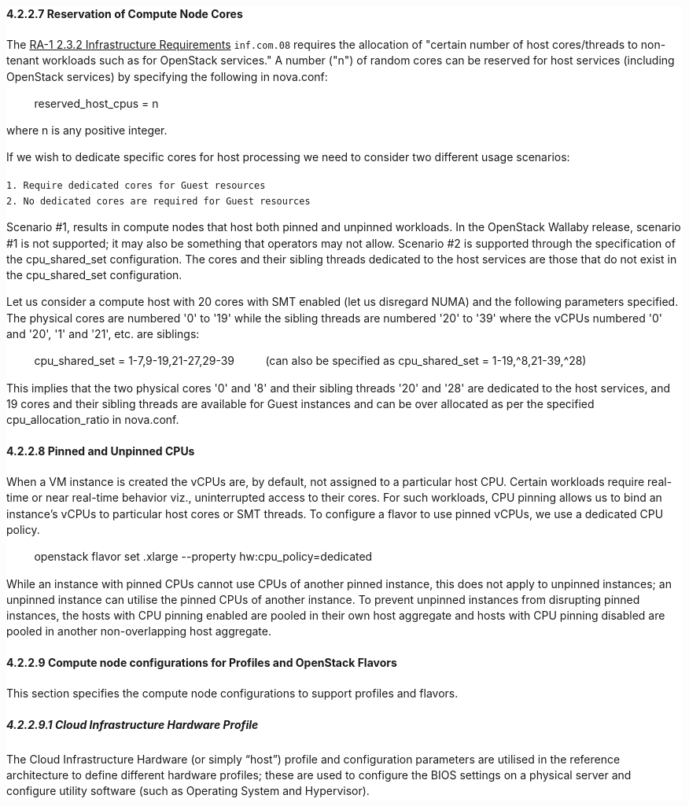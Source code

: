 #### 4.2.2.7 Reservation of Compute Node Cores
The [RA-1 2.3.2 Infrastructure Requirements](./chapter02.md#232-infrastructure-requirements) `inf.com.08` requires the allocation of "certain number of host cores/threads to non-tenant workloads such as for OpenStack services." A number ("n") of random cores can be reserved for host services (including OpenStack services) by specifying the following in nova.conf:

&nbsp;&nbsp;&nbsp;&nbsp;&nbsp;&nbsp;&nbsp;&nbsp; reserved_host_cpus = n

where n is any positive integer.

If we wish to dedicate specific cores for host processing we need to consider two different usage scenarios:

    1. Require dedicated cores for Guest resources
    2. No dedicated cores are required for Guest resources

Scenario #1, results in compute nodes that host both pinned and unpinned workloads. In the OpenStack Wallaby release, scenario #1 is not supported; it may also be something that operators may not allow. Scenario #2 is supported through the specification of the cpu_shared_set configuration. The cores and their sibling threads dedicated to the host services are those that do not exist in the cpu_shared_set configuration.

Let us consider a compute host with 20 cores with SMT enabled (let us disregard NUMA) and the following parameters specified. The physical cores are numbered '0' to '19' while the sibling threads are numbered '20' to '39' where the vCPUs numbered '0' and '20', '1' and '21', etc. are siblings:

&nbsp;&nbsp;&nbsp;&nbsp;&nbsp;&nbsp;&nbsp;&nbsp; cpu_shared_set = 1-7,9-19,21-27,29-39 &nbsp;&nbsp;&nbsp;&nbsp;&nbsp;&nbsp;&nbsp;&nbsp; (can also be specified as cpu_shared_set = 1-19,^8,21-39,^28)

This implies that the two physical cores '0' and '8' and their sibling threads '20' and '28' are dedicated to the host services, and 19 cores and their sibling threads are available for Guest instances and can be over allocated as per the specified cpu_allocation_ratio in nova.conf.

#### 4.2.2.8 Pinned and Unpinned CPUs

When a VM instance is created the vCPUs are, by default, not assigned to a particular host CPU. Certain workloads require real-time or near real-time behavior viz., uninterrupted access to their cores. For such workloads, CPU pinning allows us to bind an instance’s vCPUs to particular host cores or SMT threads. To configure a flavor to use pinned vCPUs, we use a dedicated CPU policy.

&nbsp;&nbsp;&nbsp;&nbsp;&nbsp;&nbsp;&nbsp;&nbsp; openstack flavor set .xlarge --property hw:cpu_policy=dedicated

While an instance with pinned CPUs cannot use CPUs of another pinned instance, this does not apply to unpinned instances; an unpinned instance can utilise the pinned CPUs of another instance. To prevent unpinned instances from disrupting pinned instances, the hosts with CPU pinning enabled are pooled in their own host aggregate and hosts with CPU pinning disabled are pooled in another non-overlapping host aggregate.

#### 4.2.2.9 Compute node configurations for Profiles and OpenStack Flavors

This section specifies the compute node configurations to support profiles and flavors.

##### 4.2.2.9.1 Cloud Infrastructure Hardware Profile

The Cloud Infrastructure Hardware (or simply “host”) profile and configuration parameters are utilised in the reference architecture to define different hardware profiles; these are used to configure the BIOS settings on a physical server and configure utility software (such as Operating System and Hypervisor).
